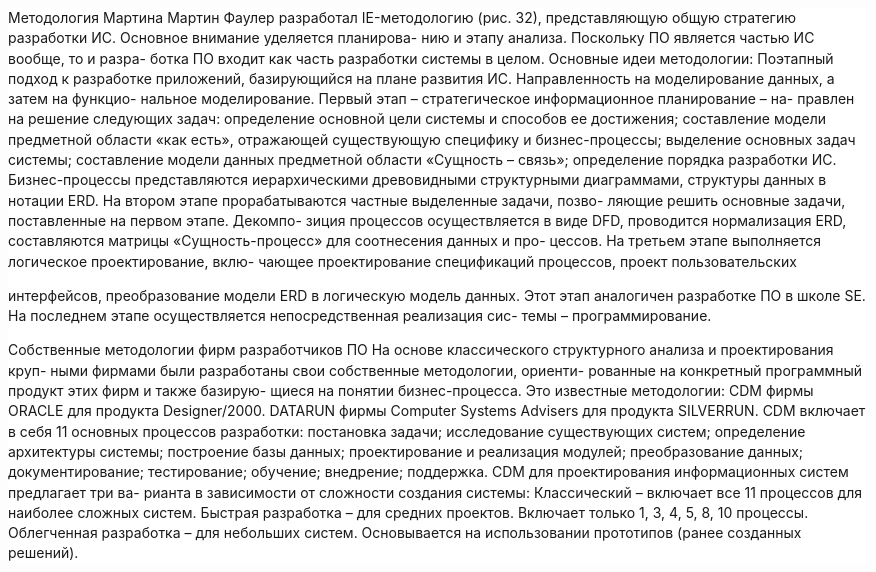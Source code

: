 Методология  Мартина
Мартин Фаулер разработал IE-методологию (рис. 32), представляющую общую стратегию разработки ИС. Основное внимание уделяется планирова- нию и этапу анализа. Поскольку ПО является частью ИС вообще, то и разра- ботка ПО входит как часть разработки системы в целом.
Основные идеи методологии:
Поэтапный подход к разработке приложений, базирующийся на плане развития ИС.
Направленность на моделирование данных, а затем на функцио- нальное моделирование.
Первый этап – стратегическое информационное планирование – на- правлен на решение следующих задач:
определение основной цели системы и способов ее достижения;
составление модели предметной области «как есть», отражающей существующую специфику и бизнес-процессы;
выделение основных задач системы;
составление   модели   данных   предметной   области   «Сущность –
связь»;
определение порядка разработки ИС.
Бизнес-процессы	представляются	иерархическими	древовидными структурными диаграммами, структуры данных в нотации ERD.
На втором этапе прорабатываются частные выделенные задачи, позво- ляющие решить основные задачи, поставленные на первом этапе. Декомпо- зиция процессов осуществляется в виде DFD, проводится нормализация ERD, составляются матрицы «Сущность-процесс» для соотнесения данных и про- цессов. На третьем этапе выполняется логическое проектирование, вклю- чающее проектирование спецификаций  процессов, проект  пользовательских
 
интерфейсов, преобразование модели ERD в логическую модель данных.  Этот этап аналогичен разработке ПО в школе SE.
На последнем этапе осуществляется непосредственная реализация сис- темы  – программирование.

Собственные методологии фирм разработчиков ПО
На основе классического структурного анализа и проектирования круп- ными фирмами были разработаны свои собственные методологии, ориенти- рованные на конкретный программный продукт этих фирм и также базирую- щиеся на понятии бизнес-процесса. Это известные методологии:
CDM фирмы ORACLE для продукта Designer/2000.
DATARUN	фирмы	Computer	Systems	Advisers	для	продукта
SILVERRUN.
CDM включает в себя 11 основных процессов разработки:
постановка задачи;
исследование существующих систем;
определение архитектуры системы;
построение базы данных;
проектирование и реализация модулей;
преобразование данных;
документирование;
тестирование;
обучение;
внедрение;
поддержка.
CDM для проектирования информационных систем предлагает три ва- рианта в зависимости от сложности создания системы:
Классический – включает все 11 процессов для наиболее сложных систем.
Быстрая разработка – для средних проектов. Включает только 1, 3,  4, 5, 8, 10 процессы.
Облегченная разработка – для небольших систем. Основывается на использовании прототипов (ранее созданных решений).
